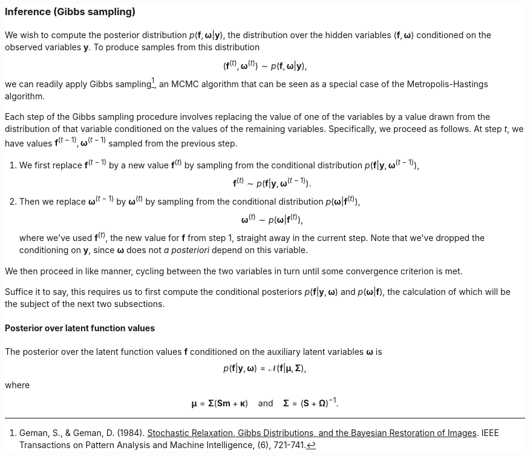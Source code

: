 ### Inference (Gibbs sampling)

We wish to compute the posterior 
distribution $p(\mathbf{f}, \boldsymbol{\omega} | \mathbf{y})$, the 
distribution over the hidden variables $(\mathbf{f}, \boldsymbol{\omega})$ 
conditioned on the observed variables $\mathbf{y}$.
To produce samples from this distribution 
$$
(\mathbf{f}^{(t)}, \boldsymbol{\omega}^{(t)}) \sim p(\mathbf{f}, \boldsymbol{\omega} | \mathbf{y}),
$$
we can readily apply Gibbs sampling[^geman1984stochastic], an MCMC 
algorithm that can be seen as a special case of the Metropolis-Hastings algorithm.

Each step of the Gibbs sampling procedure involves replacing the value of one 
of the variables by a value drawn from the distribution of that variable 
conditioned on the values of the remaining variables.
Specifically, we proceed as follows. 
At step $t$, we have values $\mathbf{f}^{(t-1)}, \boldsymbol{\omega}^{(t-1)}$
sampled from the previous step. 

1. We first replace $\mathbf{f}^{(t-1)}$ by a new
value $\mathbf{f}^{(t)}$ by sampling from the conditional distribution $p(\mathbf{f} | \mathbf{y}, \boldsymbol{\omega}^{(t-1)})$,
$$
\mathbf{f}^{(t)} \sim p(\mathbf{f} | \mathbf{y}, \boldsymbol{\omega}^{(t-1)}).
$$
2. Then we replace $\boldsymbol{\omega}^{(t-1)}$ by $\boldsymbol{\omega}^{(t)}$ by sampling 
from the conditional distribution $p(\boldsymbol{\omega}| \mathbf{f}^{(t)})$,
$$
\boldsymbol{\omega}^{(t)} \sim p(\boldsymbol{\omega}| \mathbf{f}^{(t)}),
$$
where we've used $\mathbf{f}^{(t)}$, the new value for $\mathbf{f}$ from step 1, 
straight away in the current step. Note that we've dropped the conditioning 
on $\mathbf{y}$, since $\boldsymbol{\omega}$ does not *a posteriori* depend 
on this variable.

We then proceed in like manner, cycling between the two variables in turn until 
some convergence criterion is met.

Suffice it to say, this requires us to first compute the conditional 
posteriors $p(\mathbf{f} | \mathbf{y}, \boldsymbol{\omega})$ 
and $p(\boldsymbol{\omega}| \mathbf{f})$, the calculation of which will be the
subject of the next two subsections.

#### Posterior over latent function values

The posterior over the latent function values $\mathbf{f}$ conditioned on the 
auxiliary latent variables $\boldsymbol{\omega}$ is
$$
p(\mathbf{f} | \mathbf{y}, \boldsymbol{\omega}) = \mathcal{N}(\mathbf{f} | \boldsymbol{\mu}, \boldsymbol{\Sigma}),
$$
where
$$
\boldsymbol{\mu} = \boldsymbol{\Sigma} \left ( \mathbf{S} \mathbf{m} + \boldsymbol{\kappa} \right )
\quad
\text{and}
\quad
\boldsymbol{\Sigma} = \left (\mathbf{S} + \boldsymbol{\Omega} \right )^{-1}.
$$


[Twitter]: https://twitter.com/louistiao
[GitHub]: https://github.com/ltiao
[^polson2013bayesian]: Polson, N. G., Scott, J. G., & Windle, J. (2013). [Bayesian Inference for Logistic Models using Pólya–Gamma Latent Variables](https://arxiv.org/abs/1205.0310). Journal of the American Statistical Association, 108(504), 1339-1349.
[^wenzel2019efficient]: Wenzel, F., Galy-Fajou, T., Donner, C., Kloft, M., & Opper, M. (2019, July). [Efficient Gaussian Process Classification using Pòlya-Gamma Data Augmentation](https://arxiv.org/abs/1802.06383). In Proceedings of the AAAI Conference on Artificial Intelligence (Vol. 33, No. 01, pp. 5417-5424).
[^snell2020bayesian]: Snell, J., & Zemel, R. (2020). [Bayesian Few-Shot Classification with One-vs-Each Pólya-Gamma Augmented Gaussian Processes](https://arxiv.org/abs/2007.10417). arXiv preprint arXiv:2007.10417.
[^windle2014sampling]: Windle, J., Polson, N. G., & Scott, J. G. (2014). [Sampling Pólya-gamma Random Variates: Alternate and Approximate Techniques](https://arxiv.org/abs/1405.0506). arXiv preprint arXiv:1405.0506.
[^geman1984stochastic]: Geman, S., & Geman, D. (1984). [Stochastic Relaxation, Gibbs Distributions, and the Bayesian Restoration of Images](https://ieeexplore.ieee.org/document/4767596). IEEE Transactions on Pattern Analysis and Machine Intelligence, (6), 721-741.
[^mackay1992evidence]: MacKay, D. J. (1992). [The Evidence Framework Applied to Classification Networks](https://direct.mit.edu/neco/article/4/5/720/5662/The-Evidence-Framework-Applied-to-Classification). Neural Computation, 4(5), 720-736.
[^minka2001expectation]: Minka, T. P. (2001, August). [Expectation Propagation for Approximate Bayesian Inference](https://arxiv.org/abs/1301.2294). In Proceedings of the Seventeenth Conference on Uncertainty in Artificial Intelligence (pp. 362-369).
[^jaakkola2000bayesian]: Jaakkola, T. S., & Jordan, M. I. (2000). [Bayesian Parameter Estimation via Variational Methods](https://link.springer.com/article/10.1023/A:1008932416310). Statistics and Computing, 10(1), 25-37.